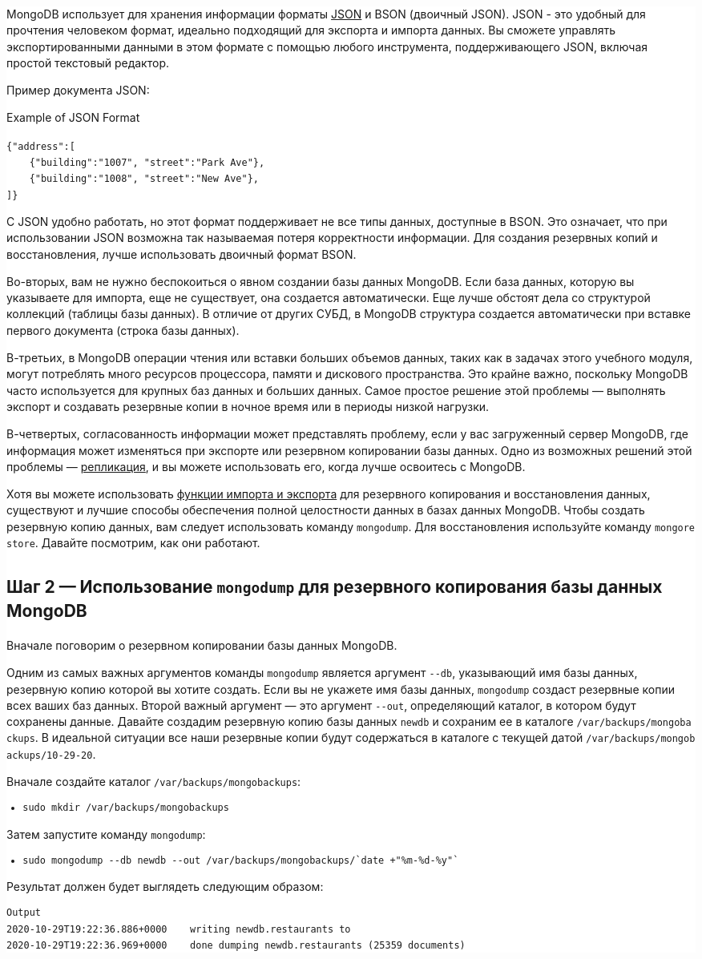 <p>MongoDB использует для хранения информации форматы <a href="http://json.org/">JSON</a> и BSON (двоичный JSON). JSON - это удобный для прочтения человеком формат, идеально подходящий для экспорта и импорта данных. Вы сможете управлять экспортированными данными в этом формате с помощью любого инструмента, поддерживающего JSON, включая простой текстовый редактор.</p>

<p>Пример документа JSON:</p>
<div class="code-label " title="Example of JSON Format">Example of JSON Format</div><pre class="code-pre "><code class="code-highlight language-bash">{"address":[
    {"building":"1007", "street":"Park Ave"},
    {"building":"1008", "street":"New Ave"},
]}
</code></pre>
<p>С JSON удобно работать, но этот формат поддерживает не все типы данных, доступные в BSON. Это означает, что при использовании JSON возможна так называемая потеря корректности информации. Для создания резервных копий и восстановления, лучше использовать двоичный формат BSON.</p>

<p>Во-вторых, вам не нужно беспокоиться о явном создании базы данных MongoDB. Если база данных, которую вы указываете для импорта, еще не существует, она создается автоматически. Еще лучше обстоят дела со структурой коллекций (таблицы базы данных). В отличие от других СУБД, в MongoDB структура создается автоматически при вставке первого документа (строка базы данных).</p>

<p>В-третьих, в MongoDB операции чтения или вставки больших объемов данных, таких как в задачах этого учебного модуля, могут потреблять много ресурсов процессора, памяти и дискового пространства. Это крайне важно, поскольку MongoDB часто используется для крупных баз данных и больших данных. Самое простое решение этой проблемы — выполнять экспорт и создавать резервные копии в ночное время или в периоды низкой нагрузки.</p>

<p>В-четвертых, согласованность информации может представлять проблему, если у вас загруженный сервер MongoDB, где информация может изменяться при экспорте или резервном копировании базы данных. Одно из возможных решений этой проблемы — <a href="https://docs.mongodb.com/manual/faq/replica-sets/">репликация</a>, и вы можете использовать его, когда лучше освоитесь с MongoDB.</p>

<p>Хотя вы можете использовать <a href="https://www.digitalocean.com/community/tutorials/how-to-import-and-export-a-mongodb-database-on-ubuntu-14-04">функции импорта и экспорта</a> для резервного копирования и восстановления данных, существуют и лучшие способы обеспечения полной целостности данных в базах данных MongoDB. Чтобы создать резервную копию данных, вам следует использовать команду <code>mongodump</code>. Для восстановления используйте команду <code>mongorestore</code>. Давайте посмотрим, как они работают.</p>

<h2 id="Шаг-2-—-Использование-mongodump-для-резервного-копирования-базы-данных-mongodb">Шаг 2 — Использование <code>mongodump</code> для резервного копирования базы данных MongoDB</h2>

<p>Вначале поговорим о резервном копировании базы данных MongoDB.</p>

<p>Одним из самых важных аргументов команды <code>mongodump</code> является аргумент <code>--db</code>, указывающий имя базы данных, резервную копию которой вы хотите создать. Если вы не укажете имя базы данных, <code>mongodump</code> создаст резервные копии всех ваших баз данных. Второй важный аргумент — это аргумент <code>--out</code>, определяющий каталог, в котором будут сохранены данные. Давайте создадим резервную копию базы данных <code>newdb</code> и сохраним ее в каталоге <code>/var/backups/mongobackups</code>. В идеальной ситуации все наши резервные копии будут содержаться в каталоге с текущей датой <code>/var/backups/mongobackups/10-29-20</code>.</p>

<p>Вначале создайте каталог <code>/var/backups/mongobackups</code>:</p>
<pre class="code-pre command prefixed"><code class="code-highlight language-bash"><ul class="prefixed"><li class="line" data-prefix="$">sudo mkdir /var/backups/mongobackups
</li></ul></code></pre>
<p>Затем запустите команду <code>mongodump</code>:</p>
<pre class="code-pre command prefixed"><code class="code-highlight language-bash"><ul class="prefixed"><li class="line" data-prefix="$">sudo mongodump --db newdb --out /var/backups/mongobackups/`date +"%m-%d-%y"`
</li></ul></code></pre>
<p>Результат должен будет выглядеть следующим образом:</p>
<pre class="code-pre "><code><div class="secondary-code-label " title="Output">Output</div>2020-10-29T19:22:36.886+0000    writing newdb.restaurants to
2020-10-29T19:22:36.969+0000    done dumping newdb.restaurants (25359 documents)
</code></pre>